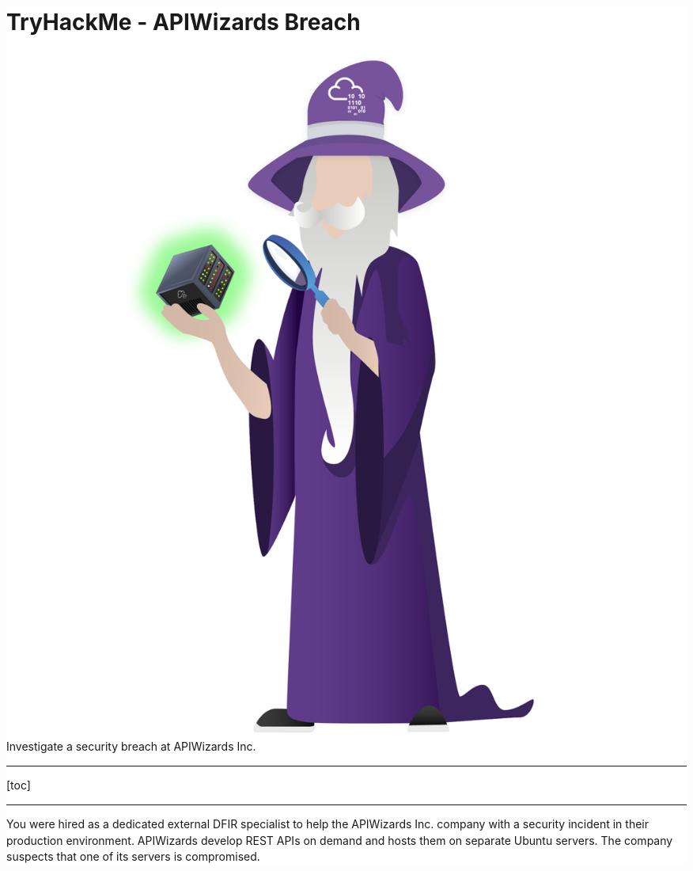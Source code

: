 # TryHackMe - APIWizards Breach
![d0381ce9b5a97d43c231a4ff4d61f4ca.png](../../_resources/d0381ce9b5a97d43c231a4ff4d61f4ca.png)
Investigate a security breach at APIWizards Inc.
***
[toc]
***
You were hired as a dedicated external DFIR specialist to help the APIWizards Inc. company with a security incident in their production environment. APIWizards develop REST APIs on demand and hosts them on separate Ubuntu servers. The company suspects that one of its servers is compromised.
